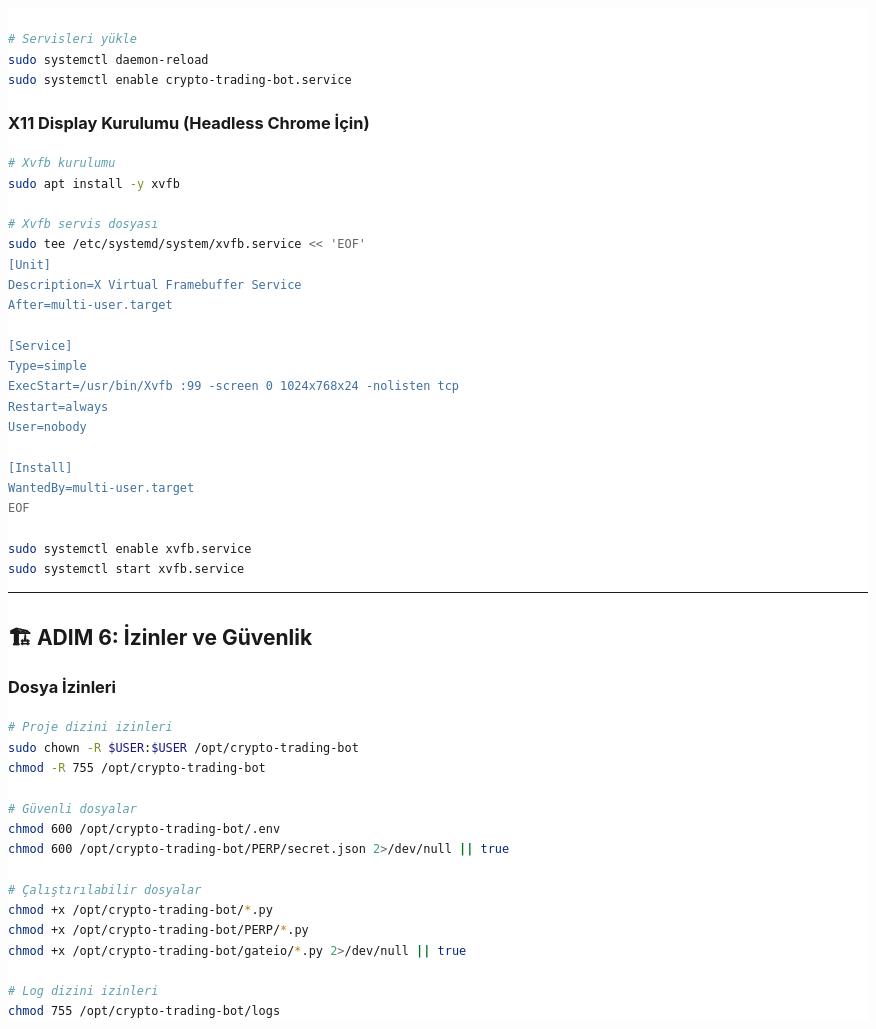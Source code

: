 ```bash

# Servisleri yükle
sudo systemctl daemon-reload
sudo systemctl enable crypto-trading-bot.service
```

### X11 Display Kurulumu (Headless Chrome İçin)
```bash
# Xvfb kurulumu
sudo apt install -y xvfb

# Xvfb servis dosyası
sudo tee /etc/systemd/system/xvfb.service << 'EOF'
[Unit]
Description=X Virtual Framebuffer Service
After=multi-user.target

[Service]
Type=simple
ExecStart=/usr/bin/Xvfb :99 -screen 0 1024x768x24 -nolisten tcp
Restart=always
User=nobody

[Install]
WantedBy=multi-user.target
EOF

sudo systemctl enable xvfb.service
sudo systemctl start xvfb.service
```

---

## 🏗️ ADIM 6: İzinler ve Güvenlik

### Dosya İzinleri
```bash
# Proje dizini izinleri
sudo chown -R $USER:$USER /opt/crypto-trading-bot
chmod -R 755 /opt/crypto-trading-bot

# Güvenli dosyalar
chmod 600 /opt/crypto-trading-bot/.env
chmod 600 /opt/crypto-trading-bot/PERP/secret.json 2>/dev/null || true

# Çalıştırılabilir dosyalar
chmod +x /opt/crypto-trading-bot/*.py
chmod +x /opt/crypto-trading-bot/PERP/*.py
chmod +x /opt/crypto-trading-bot/gateio/*.py 2>/dev/null || true

# Log dizini izinleri
chmod 755 /opt/crypto-trading-bot/logs
```
